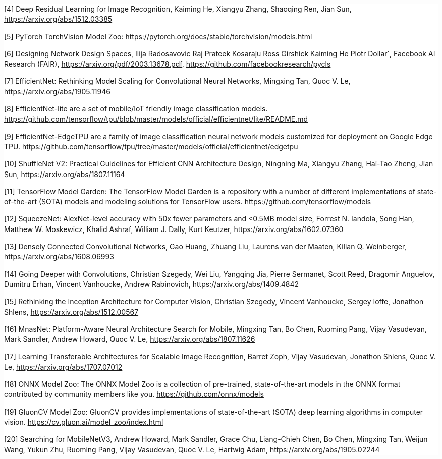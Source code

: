 [4] Deep Residual Learning for Image Recognition, Kaiming He, Xiangyu Zhang, Shaoqing Ren, Jian Sun, https://arxiv.org/abs/1512.03385

[5] PyTorch TorchVision Model Zoo: https://pytorch.org/docs/stable/torchvision/models.html

[6] Designing Network Design Spaces, Ilija Radosavovic Raj Prateek Kosaraju Ross Girshick Kaiming He Piotr Dollar´, Facebook AI Research (FAIR), https://arxiv.org/pdf/2003.13678.pdf, https://github.com/facebookresearch/pycls

[7] EfficientNet: Rethinking Model Scaling for Convolutional Neural Networks, Mingxing Tan, Quoc V. Le, https://arxiv.org/abs/1905.11946

[8] EfficientNet-lite are a set of mobile/IoT friendly image classification models. https://github.com/tensorflow/tpu/blob/master/models/official/efficientnet/lite/README.md

[9] EfficientNet-EdgeTPU are a family of image classification neural network models customized for deployment on Google Edge TPU. https://github.com/tensorflow/tpu/tree/master/models/official/efficientnet/edgetpu

[10] ShuffleNet V2: Practical Guidelines for Efficient CNN Architecture Design, Ningning Ma, Xiangyu Zhang, Hai-Tao Zheng, Jian Sun, https://arxiv.org/abs/1807.11164

[11] TensorFlow Model Garden: The TensorFlow Model Garden is a repository with a number of different implementations of state-of-the-art (SOTA) models and modeling solutions for TensorFlow users. https://github.com/tensorflow/models

[12] SqueezeNet: AlexNet-level accuracy with 50x fewer parameters and <0.5MB model size, Forrest N. Iandola, Song Han, Matthew W. Moskewicz, Khalid Ashraf, William J. Dally, Kurt Keutzer, https://arxiv.org/abs/1602.07360

[13] Densely Connected Convolutional Networks, Gao Huang, Zhuang Liu, Laurens van der Maaten, Kilian Q. Weinberger, https://arxiv.org/abs/1608.06993

[14] Going Deeper with Convolutions, Christian Szegedy, Wei Liu, Yangqing Jia, Pierre Sermanet, Scott Reed, Dragomir Anguelov, Dumitru Erhan, Vincent Vanhoucke, Andrew Rabinovich, https://arxiv.org/abs/1409.4842

[15] Rethinking the Inception Architecture for Computer Vision, Christian Szegedy, Vincent Vanhoucke, Sergey Ioffe, Jonathon Shlens, https://arxiv.org/abs/1512.00567

[16] MnasNet: Platform-Aware Neural Architecture Search for Mobile, Mingxing Tan, Bo Chen, Ruoming Pang, Vijay Vasudevan, Mark Sandler, Andrew Howard, Quoc V. Le, https://arxiv.org/abs/1807.11626

[17] Learning Transferable Architectures for Scalable Image Recognition, Barret Zoph, Vijay Vasudevan, Jonathon Shlens, Quoc V. Le, https://arxiv.org/abs/1707.07012

[18] ONNX Model Zoo: The ONNX Model Zoo is a collection of pre-trained, state-of-the-art models in the ONNX format contributed by community members like you. https://github.com/onnx/models

[19] GluonCV Model Zoo: GluonCV provides implementations of state-of-the-art (SOTA) deep learning algorithms in computer vision. https://cv.gluon.ai/model_zoo/index.html

[20] Searching for MobileNetV3, Andrew Howard, Mark Sandler, Grace Chu, Liang-Chieh Chen, Bo Chen, Mingxing Tan, Weijun Wang, Yukun Zhu, Ruoming Pang, Vijay Vasudevan, Quoc V. Le, Hartwig Adam, https://arxiv.org/abs/1905.02244

